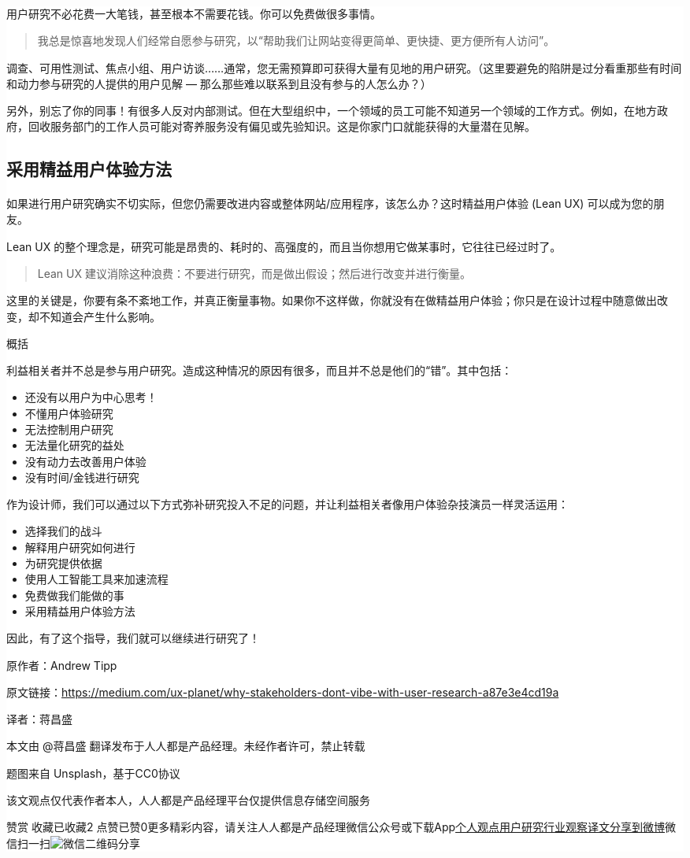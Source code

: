 用户研究不必花费一大笔钱，甚至根本不需要花钱。你可以免费做很多事情。

> 我总是惊喜地发现人们经常自愿参与研究，以“帮助我们让网站变得更简单、更快捷、更方便所有人访问”。

调查、可用性测试、焦点小组、用户访谈……通常，您无需预算即可获得大量有见地的用户研究。（这里要避免的陷阱是过分看重那些有时间和动力参与研究的人提供的用户见解 — 那么那些难以联系到且没有参与的人怎么办？）

另外，别忘了你的同事！有很多人反对内部测试。但在大型组织中，一个领域的员工可能不知道另一个领域的工作方式。例如，在地方政府，回收服务部门的工作人员可能对寄养服务没有偏见或先验知识。这是你家门口就能获得的大量潜在见解。

## 采用精益用户体验方法

如果进行用户研究确实不切实际，但您仍需要改进内容或整体网站/应用程序，该怎么办？这时精益用户体验 (Lean UX) 可以成为您的朋友。

Lean UX 的整个理念是，研究可能是昂贵的、耗时的、高强度的，而且当你想用它做某事时，它往往已经过时了。

> Lean UX 建议消除这种浪费：不要进行研究，而是做出假设；然后进行改变并进行衡量。

这里的关键是，你要有条不紊地工作，并真正衡量事物。如果你不这样做，你就没有在做精益用户体验；你只是在设计过程中随意做出改变，却不知道会产生什么影响。

概括

利益相关者并不总是参与用户研究。造成这种情况的原因有很多，而且并不总是他们的“错”。其中包括：

*   还没有以用户为中心思考！
*   不懂用户体验研究
*   无法控制用户研究
*   无法量化研究的益处
*   没有动力去改善用户体验
*   没有时间/金钱进行研究

作为设计师，我们可以通过以下方式弥补研究投入不足的问题，并让利益相关者像用户体验杂技演员一样灵活运用：

*   选择我们的战斗
*   解释用户研究如何进行
*   为研究提供依据
*   使用人工智能工具来加速流程
*   免费做我们能做的事
*   采用精益用户体验方法

因此，有了这个指导，我们就可以继续进行研究了！

原作者：Andrew Tipp

原文链接：https://medium.com/ux-planet/why-stakeholders-dont-vibe-with-user-research-a87e3e4cd19a

译者：蒋昌盛

本文由 @蒋昌盛 翻译发布于人人都是产品经理。未经作者许可，禁止转载

题图来自 Unsplash，基于CC0协议

该文观点仅代表作者本人，人人都是产品经理平台仅提供信息存储空间服务

赞赏 收藏已收藏2 点赞已赞0更多精彩内容，请关注人人都是产品经理微信公众号或下载App[个人观点](https://www.woshipm.com/tag/%e4%b8%aa%e4%ba%ba%e8%a7%82%e7%82%b9)[用户研究](https://www.woshipm.com/tag/%e7%94%a8%e6%88%b7%e7%a0%94%e7%a9%b6)[行业观察](https://www.woshipm.com/tag/%e8%a1%8c%e4%b8%9a%e8%a7%82%e5%af%9f)[译文](https://www.woshipm.com/tag/%e8%af%91%e6%96%87)[分享到微博](https://service.weibo.com/share/share.php?appkey=2775287854&title=为什么利益相关者不喜欢用户研究&url=https://www.woshipm.com/user-research/6193533.html&pic=https://image.woshipm.com/2023/09/12/c3241b00-5116-11ee-8eef-00163e142b65.jpg)微信扫一扫![微信二维码](https://api.pwmqr.com/qrcode/create/?url=https://www.woshipm.com/user-research/6193533.html)分享